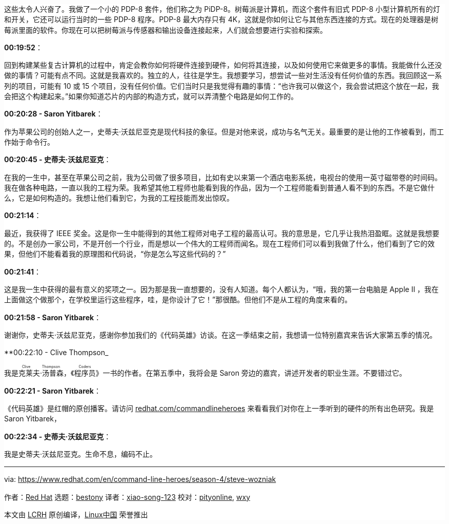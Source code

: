 这些太令人兴奋了。我做了一个小的 PDP-8 套件，他们称之为 PiDP-8。树莓派是计算机，而这个套件有旧式 PDP-8 小型计算机所有的灯和开关，它还可以运行当时的一些 PDP-8 程序。PDP-8 最大内存只有 4K，这就是你如何让它与其他东西连接的方式。现在的处理器是树莓派里面的软件。你现在可以把树莓派与传感器和输出设备连接起来，人们就会想要进行实验和探索。

**00:19:52**：

回到构建某些复古计算机的过程中，肯定会教你如何将硬件连接到硬件，如何将其连接，以及如何使用它来做更多的事情。我能做什么还没做的事情？可能有点不同。这就是我喜欢的。独立的人，往往是学生。我想要学习，想尝试一些对生活没有任何价值的东西。我回顾这一系列的项目，可能有 10 或 15 个项目，没有任何价值。它们当时只是我觉得有趣的事情：“也许我可以做这个，我会尝试把这个放在一起，我会把这个构建起来。”如果你知道芯片的内部的构造方式，就可以弄清整个电路是如何工作的。

**00:20:28 - Saron Yitbarek**：

作为苹果公司的创始人之一，史蒂夫·沃兹尼亚克是现代科技的象征。但是对他来说，成功与名气无关。最重要的是让他的工作被看到，而工作始于命令行。

**00:20:45 - 史蒂夫·沃兹尼亚克**：

在我的一生中，甚至在苹果公司之前，我为公司做了很多项目，比如有史以来第一个酒店电影系统，电视台的使用一英寸磁带卷的时间码。我在做各种电路，一直以我的工程为荣。我希望其他工程师也能看到我的作品，因为一个工程师能看到普通人看不到的东西。不是它做什么，它是如何构造的。我想让他们看到它，为我的工程技能而发出惊叹。

**00:21:14**：

最近，我获得了 IEEE 奖金。这是你一生中能得到的其他工程师对电子工程的最高认可。我的意思是，它几乎让我热泪盈眶。这就是我想要的。不是创办一家公司，不是开创一个行业，而是想以一个伟大的工程师而闻名。现在工程师们可以看到我做了什么，他们看到了它的效果，但他们不能看着我的原理图和代码说，“你是怎么写这些代码的？”

**00:21:41**：

这是我一生中获得的最有意义的奖项之一。因为那是我一直想要的，没有人知道。每个人都认为，“哦，我的第一台电脑是 Apple II ，我在上面做这个做那个，在学校里运行这些程序，哇，是你设计了它！”那很酷。但他们不是从工程的角度来看的。

**00:21:58 - Saron Yitbarek**：

谢谢你，史蒂夫·沃兹尼亚克，感谢你参加我们的《代码英雄》访谈。在这一季结束之前，我想请一位特别嘉宾来告诉大家第五季的情况。

**00:22:10 - Clive Thompson_

我是<ruby>克莱夫·汤普森<rt>Clive Thompson</rt></ruby>，《<ruby>程序员<rt>Coders</rt></ruby>》一书的作者。在第五季中，我将会是 Saron 旁边的嘉宾，讲述开发者的职业生涯。不要错过它。

**00:22:21 - Saron Yitbarek**：

《代码英雄》是红帽的原创播客。请访问 [redhat.com/commandlineheroes](https://www.redhat.com/commandlineheroes "redhat.com/commandlineheroes") 来看看我们对你在上一季听到的硬件的所有出色研究。我是 Saron Yitbarek，

**00:22:34 - 史蒂夫·沃兹尼亚克**：

我是史蒂夫·沃兹尼亚克。生命不息，编码不止。

--------------------------------------------------------------------------------

via: https://www.redhat.com/en/command-line-heroes/season-4/steve-wozniak

作者：[Red Hat][a]
选题：[bestony][b]
译者：[xiao-song-123](https://github.com/xiao-song-123)
校对：[pityonline](https://github.com/pityonline), [wxy](https://github.com/wxy)

本文由 [LCRH](https://github.com/LCTT/LCRH) 原创编译，[Linux中国](https://linux.cn/) 荣誉推出

[a]: https://www.redhat.com/en/command-line-heroes
[b]: https://github.com/bestony
[1]: https://linux.cn/article-12436-1.html
[2]: https://linux.cn/article-12494-1.html
[3]: https://linux.cn/article-12508-1.html
[4]: https://linux.cn/article-12514-1.html
[5]: https://linux.cn/article-12529-1.html
[6]: https://linux.cn/article-12535-1.html
[7]: https://linux.cn/article-12551-1.html
[8]: https://linux.cn/article-12557-1.html
[9]: https://linux.cn/article-12578-1.html
[10]: https://linux.cn/article-12595-1.html
[11]: https://linux.cn/article-12603-1.html
[12]: https://linux.cn/article-12625-1.html
[13]: https://linux.cn/article-12641-1.html
[14]: https://linux.cn/article-12649-1.html
[15]: https://linux.cn/article-12717-1.html
[16]: https://linux.cn/article-12744-1.html
[17]: https://linux.cn/article-12770-1.html
[18]: https://linux.cn/article-12795-1.html
[19]: https://linux.cn/article-12828-1.html
[20]: https://linux.cn/article-12853-1.html
[30]: https://linux.cn/article-12881-1.html
[31]: https://linux.cn/article-12909-1.html
[32]: https://linux.cn/article-12951-1.html
[33]: https://linux.cn/article-13027-1.html
[34]: https://linux.cn/article-13066-1.html
[35]: https://linux.cn/article-13226-1.html
[36]: https://linux.cn/article-13273-1.html
[37]: https://linux.cn/article-13398-1.html
[38]: https://linux.cn/article-13486-1.html
[39]: https://linux.cn/article-13509-1.html
[40]: https://linux.cn/article-13668-1.html
[41]: https://linux.cn/article-13734-1.html

[#]: collector: "bestony"
[#]: translator: "xiao-song-123"
[#]: reviewer: "pityonline, wxy"
[#]: publisher: " "
[#]: url: " "
[#]: subject: "Command Line Heroes: Season 4: One More Thing with Steve Wozniak"
[#]: via: "https://www.redhat.com/en/command-line-heroes/season-4/steve-wozniak"
[#]: author: "RedHat https://www.redhat.com/en/command-line-heroes"